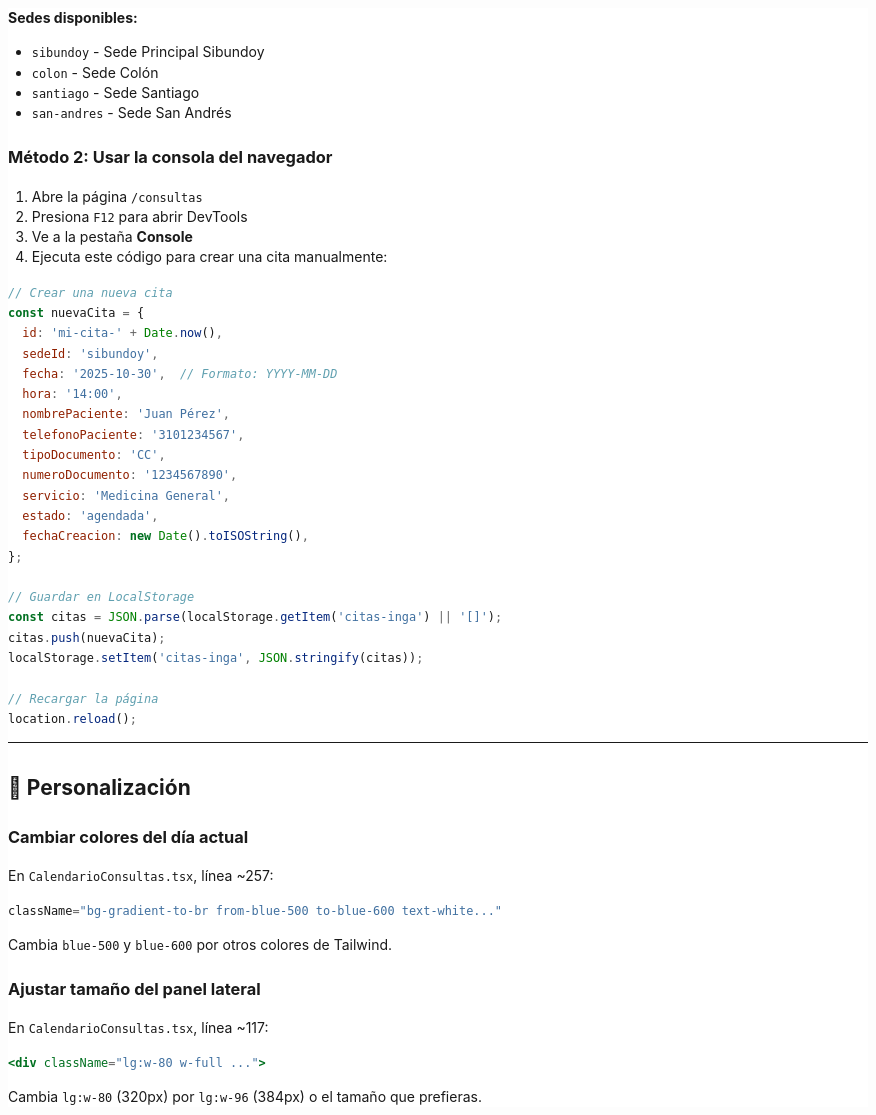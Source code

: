 **Sedes disponibles:**
- `sibundoy` - Sede Principal Sibundoy
- `colon` - Sede Colón
- `santiago` - Sede Santiago
- `san-andres` - Sede San Andrés

### Método 2: Usar la consola del navegador

1. Abre la página `/consultas`
2. Presiona `F12` para abrir DevTools
3. Ve a la pestaña **Console**
4. Ejecuta este código para crear una cita manualmente:

```javascript
// Crear una nueva cita
const nuevaCita = {
  id: 'mi-cita-' + Date.now(),
  sedeId: 'sibundoy',
  fecha: '2025-10-30',  // Formato: YYYY-MM-DD
  hora: '14:00',
  nombrePaciente: 'Juan Pérez',
  telefonoPaciente: '3101234567',
  tipoDocumento: 'CC',
  numeroDocumento: '1234567890',
  servicio: 'Medicina General',
  estado: 'agendada',
  fechaCreacion: new Date().toISOString(),
};

// Guardar en LocalStorage
const citas = JSON.parse(localStorage.getItem('citas-inga') || '[]');
citas.push(nuevaCita);
localStorage.setItem('citas-inga', JSON.stringify(citas));

// Recargar la página
location.reload();
```

---

## 🎨 Personalización

### Cambiar colores del día actual
En `CalendarioConsultas.tsx`, línea ~257:
```jsx
className="bg-gradient-to-br from-blue-500 to-blue-600 text-white..."
```
Cambia `blue-500` y `blue-600` por otros colores de Tailwind.

### Ajustar tamaño del panel lateral
En `CalendarioConsultas.tsx`, línea ~117:
```jsx
<div className="lg:w-80 w-full ...">
```
Cambia `lg:w-80` (320px) por `lg:w-96` (384px) o el tamaño que prefieras.
